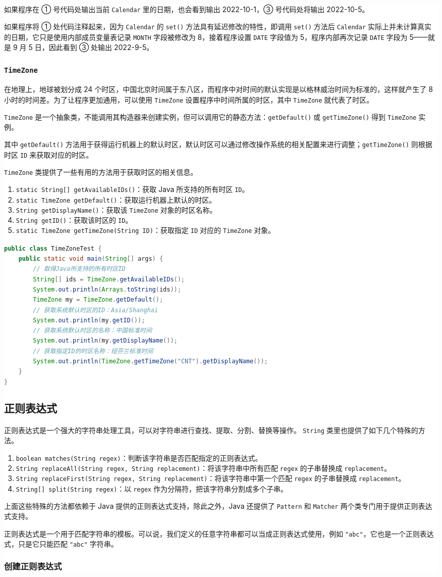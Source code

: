 ```java
```

如果程序在 ① 号代码处输出当前 `Calendar` 里的日期，也会看到输出 2022-10-1，③ 号代码处将输出 2022-10-5。

如果程序将 ① 处代码注释起来，因为 `Calendar` 的 `set()` 方法具有延迟修改的特性，即调用 `set()` 方法后 `Calendar` 实际上并未计算真实的日期，它只是使用内部成员变量表记录 `MONTH` 字段被修改为 8，接着程序设置 `DATE` 字段值为 5，程序内部再次记录 `DATE` 字段为 5——就是 9 月 5 日，因此看到 ③ 处输出 2022-9-5。

### `TimeZone`

在地理上，地球被划分成 24 个时区，中国北京时间属于东八区，而程序中对时间的默认实现是以格林威治时间为标准的，这样就产生了 8 小时的时间差。为了让程序更加通用，可以使用 `TimeZone` 设置程序中时间所属的时区，其中 `TimeZone` 就代表了时区。

`TimeZone` 是一个抽象类，不能调用其构造器来创建实例，但可以调用它的静态方法：`getDefault()` 或 `getTimeZone()` 得到 `TimeZone` 实例。

其中 `getDefault()` 方法用于获得运行机器上的默认时区，默认时区可以通过修改操作系统的相关配置来进行调整；`getTimeZone()` 则根据时区 `ID` 来获取对应的时区。

`TimeZone` 类提供了一些有用的方法用于获取时区的相关信息。

1. `static String[] getAvailableIDs()`：获取 Java 所支持的所有时区 `ID`。
2. `static TimeZone getDefault()`：获取运行机器上默认的时区。
3. `String getDisplayName()`：获取该 `TimeZone` 对象的时区名称。
4. `String getID()`：获取该时区的 `ID`。
5. `static TimeZone getTimeZone(String ID)`：获取指定 `ID` 对应的 `TimeZone` 对象。

```java
public class TimeZoneTest {
    public static void main(String[] args) {
        // 取得Java所支持的所有时区ID
        String[] ids = TimeZone.getAvailableIDs();
        System.out.println(Arrays.toString(ids));
        TimeZone my = TimeZone.getDefault();
        // 获取系统默认时区的ID：Asia/Shanghai
        System.out.println(my.getID());
        // 获取系统默认时区的名称：中国标准时间
        System.out.println(my.getDisplayName());
        // 获取指定ID的时区名称：纽芬兰标准时间
        System.out.println(TimeZone.getTimeZone("CNT").getDisplayName());
    }
}
```

## 正则表达式

正则表达式是一个强大的字符串处理工具，可以对字符串进行查找、提取、分割、替换等操作。 `String` 类里也提供了如下几个特殊的方法。

1. `boolean matches(String regex)`：判断该字符串是否匹配指定的正则表达式。
2. `String replaceAll(String regex, String replacement)`：将该字符串中所有匹配 `regex` 的子串替换成 `replacement`。
3. `String replaceFirst(String regex, String replacement)`：将该字符串中第一个匹配 `regex` 的子串替换成 `replacement`。
4. `String[] split(String regex)`：以 `regex` 作为分隔符，把该字符串分割成多个子串。

上面这些特殊的方法都依赖于 Java 提供的正则表达式支持，除此之外，Java 还提供了 `Pattern` 和 `Matcher` 两个类专门用于提供正则表达式支持。

正则表达式是一个用于匹配字符串的模板。可以说，我们定义的任意字符串都可以当成正则表达式使用，例如 `"abc"`，它也是一个正则表达式，只是它只能匹配 `"abc"` 字符串。

### 创建正则表达式
